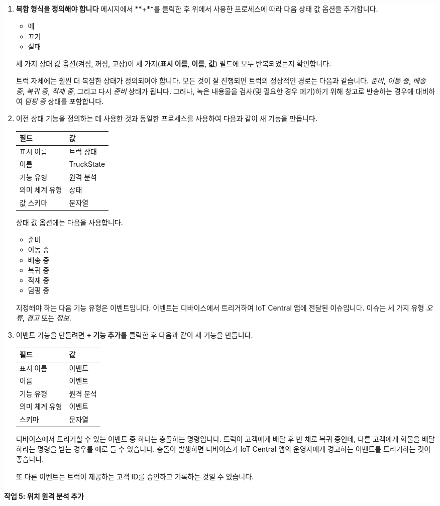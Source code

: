 1. **복합 형식을 정의해야 합니다** 메시지에서 **+**를 클릭한 후 위에서 사용한 프로세스에 따라 다음 상태 값 옵션을 추가합니다.

    * 에
    * 끄기
    * 실패

    세 가지 상태 값 옵션(켜짐, 꺼짐, 고장)이 세 가지(**표시 이름**, **이름**, **값**) 필드에 모두 반복되었는지 확인합니다.

    트럭 자체에는 훨씬 더 복잡한 상태가 정의되어야 합니다. 모든 것이 잘 진행되면 트럭의 정상적인 경로는 다음과 같습니다. _준비_, _이동 중_, _배송 중_, _복귀 중_, _적재 중_, 그리고 다시 _준비_ 상태가 됩니다. 그러나, 녹은 내용물을 검사(및 필요한 경우 폐기)하기 위해 창고로 반송하는 경우에 대비하여 _덤핑 중_ 상태를 포함합니다.

1. 이전 상태 기능을 정의하는 데 사용한 것과 동일한 프로세스를 사용하여 다음과 같이 새 기능을 만듭니다.

    | 필드 | 값 |
    | --- | --- |
    | 표시 이름 | 트럭 상태 |
    | 이름 | TruckState |
    | 기능 유형 | 원격 분석 |
    | 의미 체계 유형 | 상태 |
    | 값 스키마 | 문자열 |

    상태 값 옵션에는 다음을 사용합니다.

    * 준비
    * 이동 중
    * 배송 중
    * 복귀 중
    * 적재 중
    * 덤핑 중

    지정해야 하는 다음 기능 유형은 이벤트입니다. 이벤트는 디바이스에서 트리거하여 IoT Central 앱에 전달된 이슈입니다. 이슈는 세 가지 유형 _오류_, _경고_ 또는 _정보_.

1. 이벤트 기능을 만들려면 **+ 기능 추가**를 클릭한 후 다음과 같이 새 기능을 만듭니다.

    | 필드 | 값 |
    | --- | --- |
    | 표시 이름 | 이벤트 |
    | 이름 | 이벤트 |
    | 기능 유형 | 원격 분석 |
    | 의미 체계 유형 | 이벤트 |
    | 스키마 | 문자열 |

    디바이스에서 트리거할 수 있는 이벤트 중 하나는 충돌하는 명령입니다. 트럭이 고객에게 배달 후 빈 채로 복귀 중인데, 다른 고객에게 화물을 배달하라는 명령을 받는 경우를 예로 들 수 있습니다. 충돌이 발생하면 디바이스가 IoT Central 앱의 운영자에게 경고하는 이벤트를 트리거하는 것이 좋습니다.

    또 다른 이벤트는 트럭이 제공하는 고객 ID를 승인하고 기록하는 것일 수 있습니다.

#### 작업 5: 위치 원격 분석 추가
